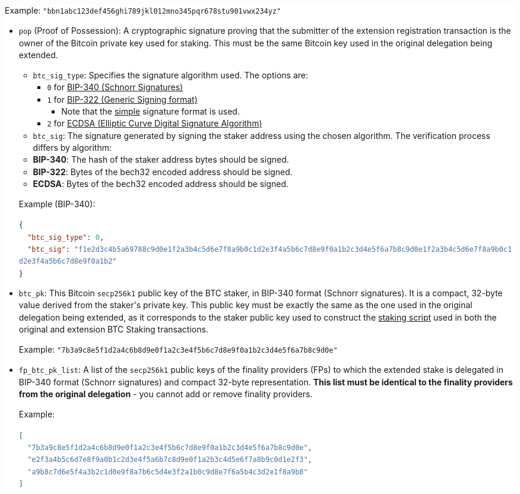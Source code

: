   Example: `"bbn1abc123def456ghi789jkl012mno345pqr678stu901vwx234yz"`

* `pop` (Proof of Possession):
  A cryptographic signature proving that the submitter of the extension
  registration transaction is the owner of the Bitcoin private key used for staking.
  This must be the same Bitcoin key used in the original delegation being extended.
  * `btc_sig_type`: Specifies the signature algorithm used.
    The options are:
    * `0` for [BIP-340 (Schnorr Signatures)](https://github.com/bitcoin/bips/blob/master/bip-0340.mediawiki)
    * `1` for [BIP-322 (Generic Signing format)](https://github.com/bitcoin/bips/blob/master/bip-0322.mediawiki)
      * Note that the [simple](https://github.com/bitcoin/bips/blob/master/bip-0322.mediawiki#simple) signature format is used.
    * `2` for [ECDSA (Elliptic Curve Digital Signature Algorithm)](https://github.com/bitcoin/bips/blob/master/bip-0137.mediawiki)
  * `btc_sig`: The signature generated by signing the staker address using the
    chosen algorithm. The verification process differs by algorithm:
  * **BIP-340**: The hash of the staker address bytes should be signed.
  * **BIP-322**: Bytes of the bech32 encoded address should be signed.
  * **ECDSA**: Bytes of the bech32 encoded address should be signed.
  
  Example (BIP-340):
  ```json
  {
    "btc_sig_type": 0,
    "btc_sig": "f1e2d3c4b5a69788c9d0e1f2a3b4c5d6e7f8a9b0c1d2e3f4a5b6c7d8e9f0a1b2c3d4e5f6a7b8c9d0e1f2a3b4c5d6e7f8a9b0c1d2e3f4a5b6c7d8e9f0a1b2"
  }
  ```

* `btc_pk`:
  This Bitcoin `secp256k1` public key of the BTC staker,
  in BIP-340 format (Schnorr signatures). It is a compact, 32-byte
  value derived from the staker's private key. This public key must be
  exactly the same as the one used in the original delegation being extended,
  as it corresponds to the staker public key used to construct the 
  [staking script](./staking-script.md) used in both the original and extension
  BTC Staking transactions.
  
  Example: `"7b3a9c8e5f1d2a4c6b8d9e0f1a2c3e4f5b6c7d8e9f0a1b2c3d4e5f6a7b8c9d0e"`

* `fp_btc_pk_list`:
  A list of the `secp256k1` public keys of the finality providers
  (FPs) to which the extended stake is delegated in BIP-340 format (Schnorr
  signatures)
  and compact 32-byte representation. **This list must be identical to the
  finality
  providers from the original delegation** - you cannot add or remove finality
  providers.
  
  Example: 
  ```json
  [
    "7b3a9c8e5f1d2a4c6b8d9e0f1a2c3e4f5b6c7d8e9f0a1b2c3d4e5f6a7b8c9d0e",
    "e2f3a4b5c6d7e8f9a0b1c2d3e4f5a6b7c8d9e0f1a2b3c4d5e6f7a8b9c0d1e2f3",
    "a9b8c7d6e5f4a3b2c1d0e9f8a7b6c5d4e3f2a1b0c9d8e7f6a5b4c3d2e1f0a9b8"
  ]
  ```
  